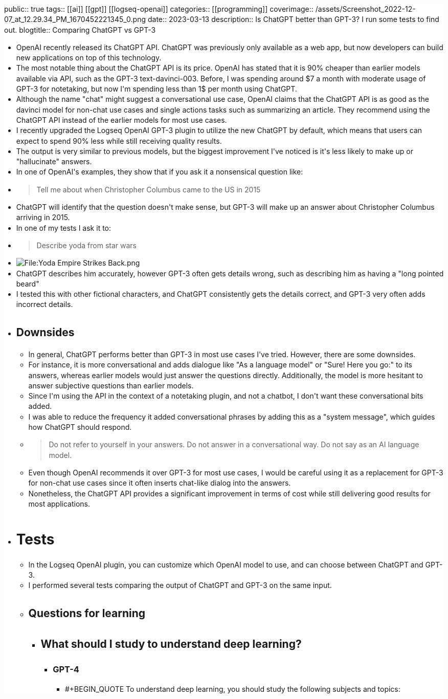 public:: true
tags:: [[ai]] [[gpt]] [[logseq-openai]] 
categories:: [[programming]] 
coverimage:: /assets/Screenshot_2022-12-07_at_12.29.34_PM_1670452221345_0.png
date:: 2023-03-13
description:: Is ChatGPT better than GPT-3? I run some tests to find out.
blogtitle:: Comparing ChatGPT vs GPT-3

- OpenAI recently released its ChatGPT API. ChatGPT was previously only available as a web app, but now developers can build new applications on top of this technology.
- The most notable thing about the ChatGPT API is its price. OpenAI has stated that it is 90% cheaper than earlier models available via API, such as the GPT-3 text-davinci-003. Before, I was spending around \$7 a month with moderate usage of GPT-3 for notetaking, but now I'm spending less than 1\$ per month using ChatGPT.
- Although the name "chat" might suggest a conversational use case, OpenAI claims that the ChatGPT API is as good as the davinci model for non-chat use cases and single actions tasks such as summarizing an article. They recommend using the ChatGPT API instead of the earlier models for most use cases.
- I recently upgraded the Logseq OpenAI GPT-3 plugin to utilize the new ChatGPT by default, which means that users can expect to spend 90% less while still receiving quality results.
- The output is very similar to previous models, but the biggest improvement I've noticed is it's less likely to make up or "hallucinate" answers.
- In one of OpenAI's examples, they show that if you ask it a nonsensical question like:
- > Tell me about when Christopher Columbus came to the US in 2015
- ChatGPT will identify that the question doesn't make sense, but GPT-3 will make up an answer about Christopher Columbus arriving in 2015.
- In one of my tests I ask it to:
- > Describe yoda from star wars
- ![File:Yoda Empire Strikes Back.png](https://upload.wikimedia.org/wikipedia/en/9/9b/Yoda_Empire_Strikes_Back.png?20130903062129)
- ChatGPT describes him accurately, however GPT-3 often gets details wrong, such as describing him as having a "long pointed beard"
- I tested this with other fictional characters, and ChatGPT consistently gets the details correct, and GPT-3 very often adds incorrect details.
- ## Downsides
	- In general, ChatGPT performs better than GPT-3 in most use cases I've tried. However, there are some downsides.
	- For instance, it is more conversational and adds dialogue like "As a language model" or "Sure! Here you go:" to its answers, whereas earlier models would just answer the questions directly. Additionally, the model is more hesitant to answer subjective questions than earlier models.
	- Since I'm using the API in the context of a notetaking plugin, and not a chatbot, I don't want these conversational bits added.
	- I was able to reduce the frequency it added conversational phrases by adding this as a "system message", which guides how ChatGPT should respond.
	- > Do not refer to yourself in your answers. Do not answer in a conversational way. Do not say as an AI language model.
	- Even though OpenAI recommends it over GPT-3 for most use cases, I would be careful using it as a replacement for GPT-3 for non-chat use cases since it often inserts chat-like dialog into the answers.
	- Nonetheless, the ChatGPT API provides a significant improvement in terms of cost while still delivering good results for most applications.
- # Tests
	- In the Logseq OpenAI plugin, you can customize which OpenAI model to use, and can choose between ChatGPT and GPT-3.
	- I performed several tests comparing the output of ChatGPT and GPT-3 on the same input.
	- ## Questions for learning
		- ## What should I study to understand deep learning?
			- ### GPT-4
				- #+BEGIN_QUOTE
				  To understand deep learning, you should study the following subjects and topics:
				  